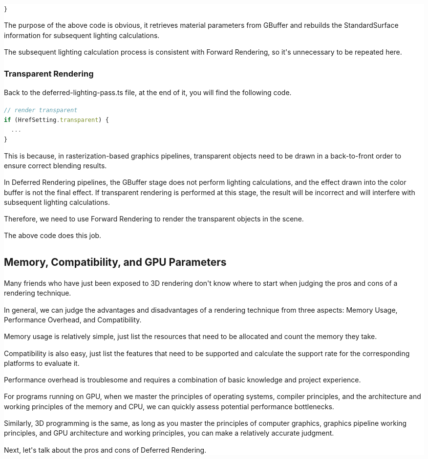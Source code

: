```ts
}
```

The purpose of the above code is obvious, it retrieves material parameters from GBuffer and rebuilds the StandardSurface information for subsequent lighting calculations.

The subsequent lighting calculation process is consistent with Forward Rendering, so it's unnecessary to be repeated here.

### Transparent Rendering

Back to the deferred-lighting-pass.ts file, at the end of it, you will find the following code.

```ts
// render transparent
if (HrefSetting.transparent) {
  ...
}
```

This is because, in rasterization-based graphics pipelines, transparent objects need to be drawn in a back-to-front order to ensure correct blending results.

In Deferred Rendering pipelines, the GBuffer stage does not perform lighting calculations, and the effect drawn into the color buffer is not the final effect. If transparent rendering is performed at this stage, the result will be incorrect and will interfere with subsequent lighting calculations.

Therefore, we need to use Forward Rendering to render the transparent objects in the scene.

The above code does this job.

## Memory, Compatibility, and GPU Parameters

Many friends who have just been exposed to 3D rendering don't know where to start when judging the pros and cons of a rendering technique.

In general, we can judge the advantages and disadvantages of a rendering technique from three aspects: Memory Usage, Performance Overhead, and Compatibility.

Memory usage is relatively simple, just list the resources that need to be allocated and count the memory they take.

Compatibility is also easy, just list the features that need to be supported and calculate the support rate for the corresponding platforms to evaluate it.

Performance overhead is troublesome and requires a combination of basic knowledge and project experience.

For programs running on GPU, when we master the principles of operating systems, compiler principles, and the architecture and working principles of the memory and CPU, we can quickly assess potential performance bottlenecks.

Similarly, 3D programming is the same, as long as you master the principles of computer graphics, graphics pipeline working principles, and GPU architecture and working principles, you can make a relatively accurate judgment.

Next, let's talk about the pros and cons of Deferred Rendering.
